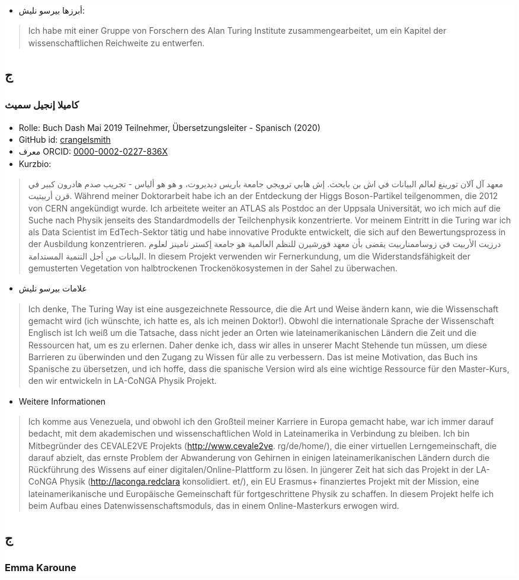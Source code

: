 * أبرزها بيرسو نليش:
> Ich habe mit einer Gruppe von Forschern des Alan Turing Institute zusammengearbeitet, um ein Kapitel der wissenschaftlichen Reichweite zu entwerfen.



## ج

### كاميلا إنجيل سميث

* Rolle: Buch Dash Mai 2019 Teilnehmer, Übersetzungsleiter - Spanisch (2020)
* GitHub id: [crangelsmith](https://github.com/crangelsmith)
* معرف ORCID: [0000-0002-0227-836X](https://orcid.org/0000-0002-0227-836X)
* Kurzbio:
> معهد آل آلان تورينغ لعالم البيانات في اش بن بابحث. إش هابي ترويجي جامعة باريس ديديروت، و هو هو ألياس - تجريب صدم هادرون كبير في قرن أربيتيت. Während meiner Doktorarbeit habe ich an der Entdeckung der Higgs Boson-Partikel teilgenommen, die 2012 von CERN angekündigt wurde. Ich arbeitete weiter an ATLAS als Postdoc an der Uppsala Universität, wo ich mich auf die Suche nach Physik jenseits des Standardmodells der Teilchenphysik konzentrierte. Vor meinem Eintritt in die Turing war ich als Data Scientist im EdTech-Sektor tätig und habe innovative Produkte entwickelt, die sich auf den Bewertungsprozess in der Ausbildung konzentrieren. درزيت الأربيت في زوساممناربيت يقضى بأن معهد فورشيرن للنظم العالمية هو جامعة إكستر نامينز لعلوم البيانات من أجل التنمية المستدامة. In diesem Projekt verwenden wir Fernerkundung, um die Widerstandsfähigkeit der gemusterten Vegetation von halbtrockenen Trockenökosystemen in der Sahel zu überwachen.

* علامات بيرسو نليش
> Ich denke, The Turing Way ist eine ausgezeichnete Ressource, die die Art und Weise ändern kann, wie die Wissenschaft gemacht wird (ich wünschte, ich hatte es, als ich meinen Doktor!). Obwohl die internationale Sprache der Wissenschaft Englisch ist Ich weiß um die Tatsache, dass nicht jeder an Orten wie lateinamerikanischen Ländern die Zeit und die Ressourcen hat, um es zu erlernen. Daher denke ich, dass wir alles in unserer Macht Stehende tun müssen, um diese Barrieren zu überwinden und den Zugang zu Wissen für alle zu verbessern. Das ist meine Motivation, das Buch ins Spanische zu übersetzen, und ich hoffe, dass die spanische Version wird als eine wichtige Ressource für den Master-Kurs, den wir entwickeln in LA-CoNGA Physik Projekt.

* Weitere Informationen
> Ich komme aus Venezuela, und obwohl ich den Großteil meiner Karriere in Europa gemacht habe, war ich immer darauf bedacht, mit dem akademischen und wissenschaftlichen Wold in Lateinamerika in Verbindung zu bleiben. Ich bin Mitbegründer des CEVALE2VE Projekts (http://www.cevale2ve. rg/de/home/), die einer virtuellen Lerngemeinschaft, die darauf abzielt, das ernste Problem der Abwanderung von Gehirnen in einigen lateinamerikanischen Ländern durch die Rückführung des Wissens auf einer digitalen/Online-Plattform zu lösen. In jüngerer Zeit hat sich das Projekt in der LA-CoNGA Physik (http://laconga.redclara konsolidiert. et/), ein EU Erasmus+ finanziertes Projekt mit der Mission, eine lateinamerikanische und Europäische Gemeinschaft für fortgeschrittene Physik zu schaffen. In diesem Projekt helfe ich beim Aufbau eines Datenwissenschaftsmoduls, das in einem Online-Masterkurs erwogen wird.





## ج

### Emma Karoune
